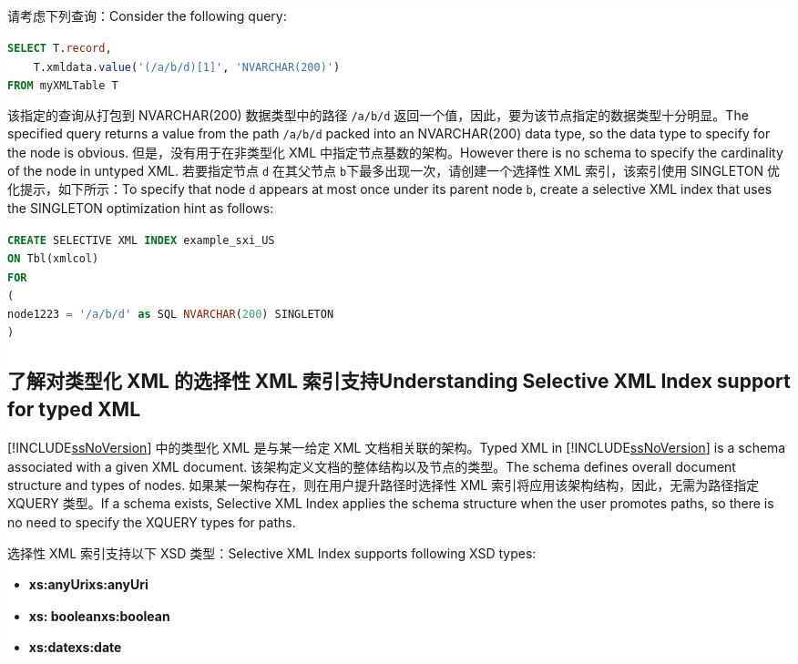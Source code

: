  <span data-ttu-id="ae9d3-156">请考虑下列查询：</span><span class="sxs-lookup"><span data-stu-id="ae9d3-156">Consider the following query:</span></span>  
  
```sql  
SELECT T.record,  
    T.xmldata.value('(/a/b/d)[1]', 'NVARCHAR(200)')  
FROM myXMLTable T  
```  
  
 <span data-ttu-id="ae9d3-157">该指定的查询从打包到 NVARCHAR(200) 数据类型中的路径 `/a/b/d` 返回一个值，因此，要为该节点指定的数据类型十分明显。</span><span class="sxs-lookup"><span data-stu-id="ae9d3-157">The specified query returns a value from the path `/a/b/d` packed into an NVARCHAR(200) data type, so the data type to specify for the node is obvious.</span></span> <span data-ttu-id="ae9d3-158">但是，没有用于在非类型化 XML 中指定节点基数的架构。</span><span class="sxs-lookup"><span data-stu-id="ae9d3-158">However there is no schema to specify the cardinality of the node in untyped XML.</span></span> <span data-ttu-id="ae9d3-159">若要指定节点 `d` 在其父节点 `b`下最多出现一次，请创建一个选择性 XML 索引，该索引使用 SINGLETON 优化提示，如下所示：</span><span class="sxs-lookup"><span data-stu-id="ae9d3-159">To specify that node `d` appears at most once under its parent node `b`, create a selective XML index that uses the SINGLETON optimization hint as follows:</span></span>  
  
```sql  
CREATE SELECTIVE XML INDEX example_sxi_US  
ON Tbl(xmlcol)  
FOR  
(  
node1223 = '/a/b/d' as SQL NVARCHAR(200) SINGLETON  
)  
```  
  

  
##  <a name="understanding-selective-xml-index-support-for-typed-xml"></a><a name="typed"></a> <span data-ttu-id="ae9d3-160">了解对类型化 XML 的选择性 XML 索引支持</span><span class="sxs-lookup"><span data-stu-id="ae9d3-160">Understanding Selective XML Index support for typed XML</span></span>  
 <span data-ttu-id="ae9d3-161">[!INCLUDE[ssNoVersion](../../includes/ssnoversion-md.md)] 中的类型化 XML 是与某一给定 XML 文档相关联的架构。</span><span class="sxs-lookup"><span data-stu-id="ae9d3-161">Typed XML in [!INCLUDE[ssNoVersion](../../includes/ssnoversion-md.md)] is a schema associated with a given XML document.</span></span> <span data-ttu-id="ae9d3-162">该架构定义文档的整体结构以及节点的类型。</span><span class="sxs-lookup"><span data-stu-id="ae9d3-162">The schema defines overall document structure and types of nodes.</span></span> <span data-ttu-id="ae9d3-163">如果某一架构存在，则在用户提升路径时选择性 XML 索引将应用该架构结构，因此，无需为路径指定 XQUERY 类型。</span><span class="sxs-lookup"><span data-stu-id="ae9d3-163">If a schema exists, Selective XML Index applies the schema structure when the user promotes paths, so there is no need to specify the XQUERY types for paths.</span></span>  
  
 <span data-ttu-id="ae9d3-164">选择性 XML 索引支持以下 XSD 类型：</span><span class="sxs-lookup"><span data-stu-id="ae9d3-164">Selective XML Index supports following XSD types:</span></span>  
  
-   <span data-ttu-id="ae9d3-165">**xs:anyUri**</span><span class="sxs-lookup"><span data-stu-id="ae9d3-165">**xs:anyUri**</span></span>  
  
-   <span data-ttu-id="ae9d3-166">**xs: boolean**</span><span class="sxs-lookup"><span data-stu-id="ae9d3-166">**xs:boolean**</span></span>  
  
-   <span data-ttu-id="ae9d3-167">**xs:date**</span><span class="sxs-lookup"><span data-stu-id="ae9d3-167">**xs:date**</span></span>  
  